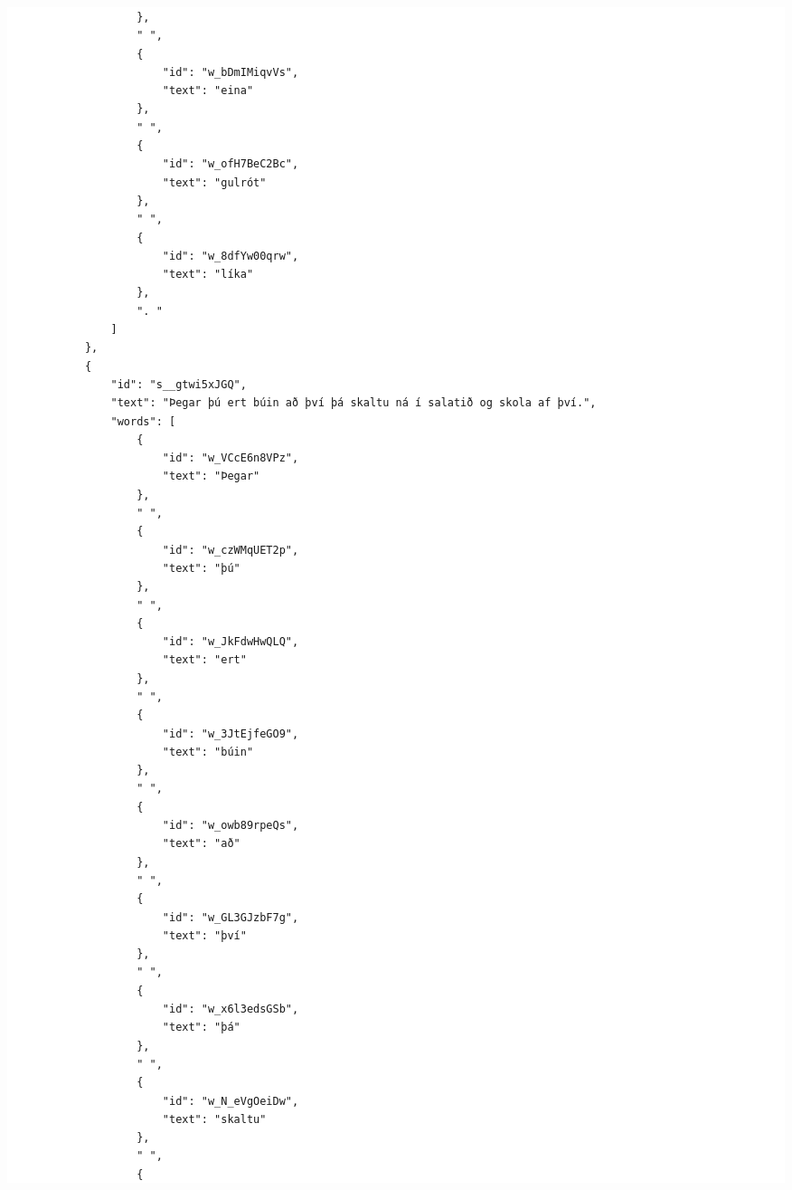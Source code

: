                         },
                        " ",
                        {
                            "id": "w_bDmIMiqvVs",
                            "text": "eina"
                        },
                        " ",
                        {
                            "id": "w_ofH7BeC2Bc",
                            "text": "gulrót"
                        },
                        " ",
                        {
                            "id": "w_8dfYw00qrw",
                            "text": "líka"
                        },
                        ". "
                    ]
                },
                {
                    "id": "s__gtwi5xJGQ",
                    "text": "Þegar þú ert búin að því þá skaltu ná í salatið og skola af því.",
                    "words": [
                        {
                            "id": "w_VCcE6n8VPz",
                            "text": "Þegar"
                        },
                        " ",
                        {
                            "id": "w_czWMqUET2p",
                            "text": "þú"
                        },
                        " ",
                        {
                            "id": "w_JkFdwHwQLQ",
                            "text": "ert"
                        },
                        " ",
                        {
                            "id": "w_3JtEjfeGO9",
                            "text": "búin"
                        },
                        " ",
                        {
                            "id": "w_owb89rpeQs",
                            "text": "að"
                        },
                        " ",
                        {
                            "id": "w_GL3GJzbF7g",
                            "text": "því"
                        },
                        " ",
                        {
                            "id": "w_x6l3edsGSb",
                            "text": "þá"
                        },
                        " ",
                        {
                            "id": "w_N_eVgOeiDw",
                            "text": "skaltu"
                        },
                        " ",
                        {